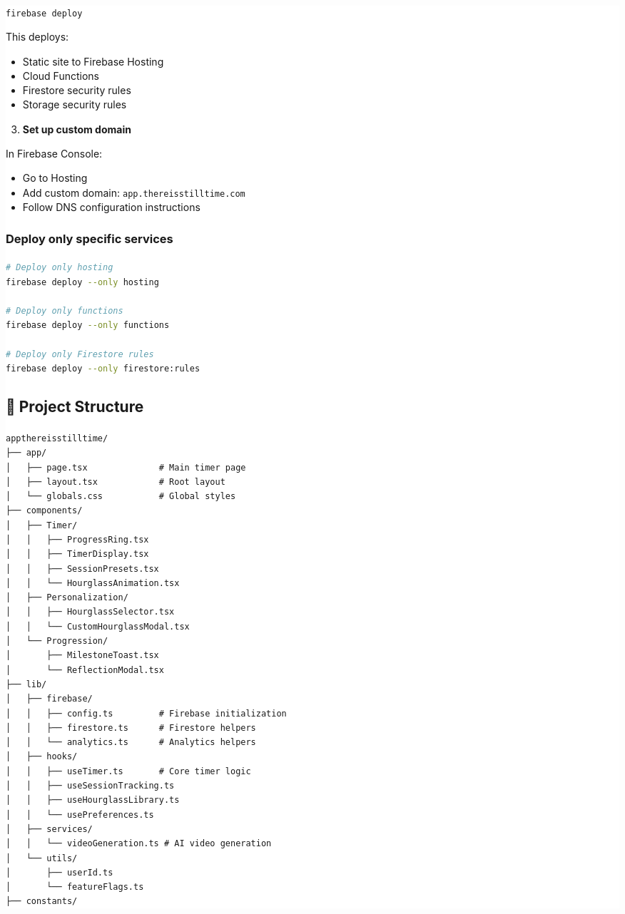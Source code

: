 ```bash
firebase deploy
```

This deploys:
- Static site to Firebase Hosting
- Cloud Functions
- Firestore security rules
- Storage security rules

3. **Set up custom domain**

In Firebase Console:
- Go to Hosting
- Add custom domain: `app.thereisstilltime.com`
- Follow DNS configuration instructions

### Deploy only specific services

```bash
# Deploy only hosting
firebase deploy --only hosting

# Deploy only functions
firebase deploy --only functions

# Deploy only Firestore rules
firebase deploy --only firestore:rules
```

## 📁 Project Structure

```
appthereisstilltime/
├── app/
│   ├── page.tsx              # Main timer page
│   ├── layout.tsx            # Root layout
│   └── globals.css           # Global styles
├── components/
│   ├── Timer/
│   │   ├── ProgressRing.tsx
│   │   ├── TimerDisplay.tsx
│   │   ├── SessionPresets.tsx
│   │   └── HourglassAnimation.tsx
│   ├── Personalization/
│   │   ├── HourglassSelector.tsx
│   │   └── CustomHourglassModal.tsx
│   └── Progression/
│       ├── MilestoneToast.tsx
│       └── ReflectionModal.tsx
├── lib/
│   ├── firebase/
│   │   ├── config.ts         # Firebase initialization
│   │   ├── firestore.ts      # Firestore helpers
│   │   └── analytics.ts      # Analytics helpers
│   ├── hooks/
│   │   ├── useTimer.ts       # Core timer logic
│   │   ├── useSessionTracking.ts
│   │   ├── useHourglassLibrary.ts
│   │   └── usePreferences.ts
│   ├── services/
│   │   └── videoGeneration.ts # AI video generation
│   └── utils/
│       ├── userId.ts
│       └── featureFlags.ts
├── constants/
```
